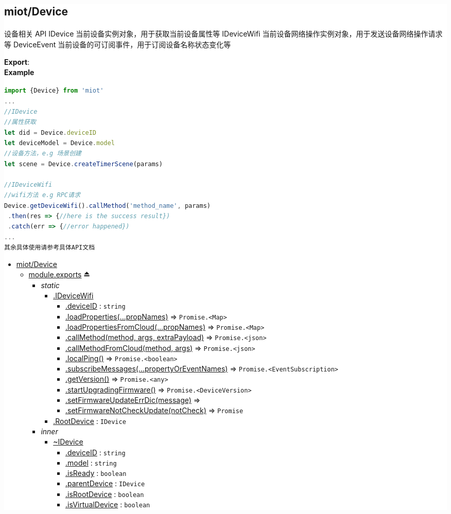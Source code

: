 <a name="module_miot/Device"></a>

## miot/Device
设备相关 API
IDevice 当前设备实例对象，用于获取当前设备属性等
IDeviceWifi 当前设备网络操作实例对象，用于发送设备网络操作请求等
DeviceEvent 当前设备的可订阅事件，用于订阅设备名称状态变化等

**Export**:   
**Example**  
```js
import {Device} from 'miot'
...
//IDevice
//属性获取
let did = Device.deviceID
let deviceModel = Device.model
//设备方法，e.g 场景创建
let scene = Device.createTimerScene(params)

//IDeviceWifi
//wifi方法 e.g RPC请求
Device.getDeviceWifi().callMethod('method_name', params)
 .then(res => {//here is the success result})
 .catch(err => {//error happened})
...
其余具体使用请参考具体API文档
```

* [miot/Device](#module_miot/Device)
    * [module.exports](#exp_module_miot/Device--module.exports) ⏏
        * _static_
            * [.IDeviceWifi](#module_miot/Device--module.exports.IDeviceWifi)
                * [.deviceID](#module_miot/Device--module.exports.IDeviceWifi+deviceID) : <code>string</code>
                * [.loadProperties(...propNames)](#module_miot/Device--module.exports.IDeviceWifi+loadProperties) ⇒ <code>Promise.&lt;Map&gt;</code>
                * [.loadPropertiesFromCloud(...propNames)](#module_miot/Device--module.exports.IDeviceWifi+loadPropertiesFromCloud) ⇒ <code>Promise.&lt;Map&gt;</code>
                * [.callMethod(method, args, extraPayload)](#module_miot/Device--module.exports.IDeviceWifi+callMethod) ⇒ <code>Promise.&lt;json&gt;</code>
                * [.callMethodFromCloud(method, args)](#module_miot/Device--module.exports.IDeviceWifi+callMethodFromCloud) ⇒ <code>Promise.&lt;json&gt;</code>
                * [.localPing()](#module_miot/Device--module.exports.IDeviceWifi+localPing) ⇒ <code>Promise.&lt;boolean&gt;</code>
                * [.subscribeMessages(...propertyOrEventNames)](#module_miot/Device--module.exports.IDeviceWifi+subscribeMessages) ⇒ <code>Promise.&lt;EventSubscription&gt;</code>
                * [.getVersion()](#module_miot/Device--module.exports.IDeviceWifi+getVersion) ⇒ <code>Promise.&lt;any&gt;</code>
                * [.startUpgradingFirmware()](#module_miot/Device--module.exports.IDeviceWifi+startUpgradingFirmware) ⇒ <code>Promise.&lt;DeviceVersion&gt;</code>
                * [.setFirmwareUpdateErrDic(message)](#module_miot/Device--module.exports.IDeviceWifi+setFirmwareUpdateErrDic) ⇒
                * [.setFirmwareNotCheckUpdate(notCheck)](#module_miot/Device--module.exports.IDeviceWifi+setFirmwareNotCheckUpdate) ⇒ <code>Promise</code>
            * [.RootDevice](#module_miot/Device--module.exports.RootDevice) : <code>IDevice</code>
        * _inner_
            * [~IDevice](#module_miot/Device--module.exports..IDevice)
                * [.deviceID](#module_miot/Device--module.exports..IDevice+deviceID) : <code>string</code>
                * [.model](#module_miot/Device--module.exports..IDevice+model) : <code>string</code>
                * [.isReady](#module_miot/Device--module.exports..IDevice+isReady) : <code>boolean</code>
                * [.parentDevice](#module_miot/Device--module.exports..IDevice+parentDevice) : <code>IDevice</code>
                * [.isRootDevice](#module_miot/Device--module.exports..IDevice+isRootDevice) : <code>boolean</code>
                * [.isVirtualDevice](#module_miot/Device--module.exports..IDevice+isVirtualDevice) : <code>boolean</code>